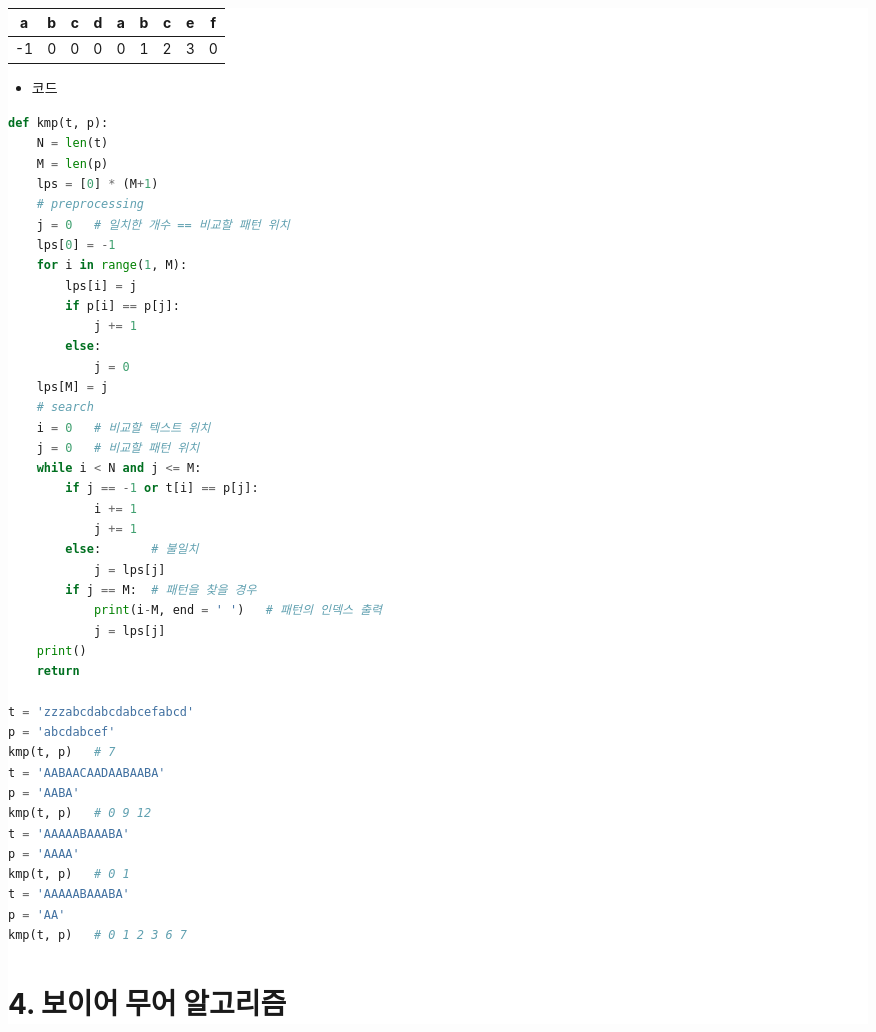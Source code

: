 | a   | b   | c   | d   | a   | b   | c   | e   | f   |
|:---:|:---:|:---:|:---:|:---:|:---:|:---:|:---:|:---:|
| -1  | 0   | 0   | 0   | 0   | 1   | 2   | 3   | 0   |

- 코드

```python
def kmp(t, p):
    N = len(t)
    M = len(p)
    lps = [0] * (M+1)
    # preprocessing
    j = 0   # 일치한 개수 == 비교할 패턴 위치
    lps[0] = -1
    for i in range(1, M):
        lps[i] = j
        if p[i] == p[j]:
            j += 1
        else:
            j = 0
    lps[M] = j
    # search
    i = 0   # 비교할 텍스트 위치
    j = 0   # 비교할 패턴 위치
    while i < N and j <= M:
        if j == -1 or t[i] == p[j]:
            i += 1
            j += 1
        else:       # 불일치
            j = lps[j]
        if j == M:  # 패턴을 찾을 경우
            print(i-M, end = ' ')   # 패턴의 인덱스 출력
            j = lps[j]
    print()
    return

t = 'zzzabcdabcdabcefabcd'
p = 'abcdabcef'
kmp(t, p)   # 7
t = 'AABAACAADAABAABA'
p = 'AABA'
kmp(t, p)   # 0 9 12
t = 'AAAAABAAABA'
p = 'AAAA'
kmp(t, p)   # 0 1
t = 'AAAAABAAABA'
p = 'AA'
kmp(t, p)   # 0 1 2 3 6 7
```

# 4. 보이어 무어 알고리즘
